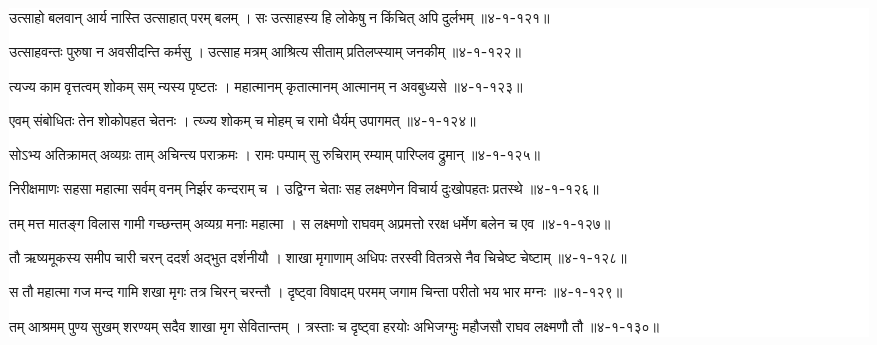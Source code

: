 उत्साहो बलवान् आर्य नास्ति उत्साहात् परम् बलम् ।
सः उत्साहस्य हि लोकेषु न किंचित् अपि दुर्लभम् ॥४-१-१२१॥

उत्साहवन्तः पुरुषा न अवसीदन्ति कर्मसु ।
उत्साह मत्रम् आश्रित्य सीताम् प्रतिलप्स्याम् जनकीम् ॥४-१-१२२॥

त्यज्य काम वृत्तत्वम् शोकम् सम् न्यस्य पृष्टतः ।
महात्मानम् कृतात्मानम् आत्मानम् न अवबुध्यसे ॥४-१-१२३॥

एवम् संबोधितः तेन शोकोपहत चेतनः ।
त्य्ज्य शोकम् च मोहम् च रामो धैर्यम् उपागमत् ॥४-१-१२४॥

सोऽभ्य अतिक्रामत् अव्यग्रः ताम् अचिन्त्य पराक्रमः ।
रामः पम्पाम् सु रुचिराम् रम्याम् पारिप्लव द्रुमान् ॥४-१-१२५॥

निरीक्षमाणः सहसा महात्मा सर्वम् वनम् निर्झर कन्दराम् च ।
उद्विग्न चेताः सह लक्ष्मणेन विचार्य दुःखोपहतः प्रतस्थे ॥४-१-१२६॥

तम् मत्त मातङ्ग विलास गामी  गच्छन्तम् अव्यग्र मनाः महात्मा ।
स लक्ष्मणो राघवम् अप्रमत्तो ररक्ष धर्मेण बलेन च एव ॥४-१-१२७॥

तौ ऋष्यमूकस्य समीप चारी चरन् ददर्श अद्भुत दर्शनीयौ ।
शाखा मृगाणाम् अधिपः तरस्वी वितत्रसे नैव चिचेष्ट चेष्टाम् ॥४-१-१२८॥

स तौ महात्मा गज मन्द गामि शखा मृगः तत्र चिरन् चरन्तौ ।
दृष्ट्वा विषादम् परमम् जगाम चिन्ता परीतो भय भार मग्नः ॥४-१-१२९॥

तम् आश्रमम् पुण्य सुखम् शरण्यम् सदैव शाखा मृग सेवितान्तम् ।
त्रस्ताः च दृष्ट्वा हरयोः अभिजग्मुः महौजसौ राघव लक्ष्मणौ तौ ॥४-१-१३०॥

